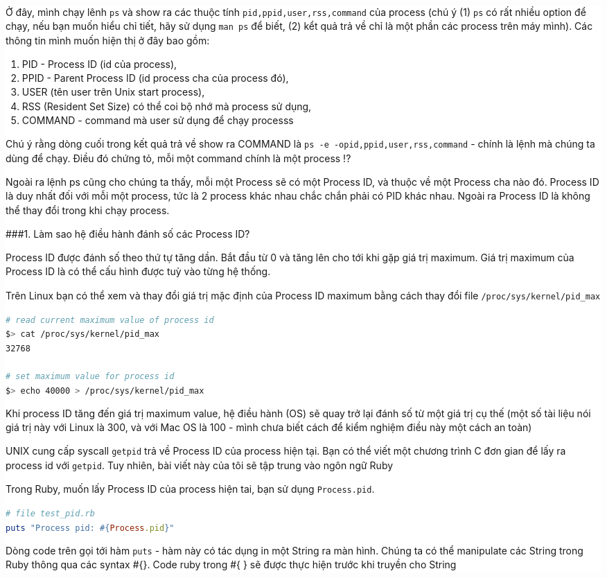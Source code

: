 
Ở đây, mình chạy lênh `ps` và show ra các thuộc tính `pid,ppid,user,rss,command`
của process (chú ý (1) `ps` có rất nhiều option để chạy, nếu bạn muốn hiểu chỉ
tiết, hãy sử dụng `man ps` để biết, (2) kểt quả trả về chỉ là một phần các
process trên máy mình). Các thông tin mình muốn hiện thị ở đây bao gồm:

1. PID - Process ID (id của process),
2. PPID - Parent Process ID (id process cha của process đó),
3. USER (tên user trên Unix start process),
4. RSS (Resident Set Size) có thể coi bộ nhớ mà process sử dụng,
5. COMMAND - command mà user sử dụng để chạy processs

Chú ý rằng dòng cuối trong kết quả trả về show ra COMMAND là
`ps -e -opid,ppid,user,rss,command` - chính là lệnh mà chúng ta dùng để chạy.
Điều đó chứng tỏ, mỗi một command chính là một process !?

Ngoài ra lệnh ps cũng cho chúng ta thấy, mỗi một Process sẽ có một Process ID,
và thuộc về một Process cha nào đó. Process ID là duy nhất đối với mỗi một
process, tức là 2 process khác nhau chắc chắn phải có PID khác nhau. Ngoài ra
Process ID là không thể thay đổi trong khi chạy process.

###1. Làm sao hệ điều hành đánh số các Process ID?

Process ID được đánh số theo thứ tự tăng dần. Bắt đầu từ 0 và tăng lên cho tới
khi gặp giá trị maximum. Giá trị maximum của Process ID là có thể cấu hình được
tuỳ vào từng hệ thống.

Trên Linux bạn có thể xem và thay đổi giá trị mặc định của Process ID maximum
bằng cách thay đổi file `/proc/sys/kernel/pid_max`

```bash
# read current maximum value of process id
$> cat /proc/sys/kernel/pid_max
32768

# set maximum value for process id
$> echo 40000 > /proc/sys/kernel/pid_max
```

Khi process ID tăng đến giá trị maximum value, hệ điều hành (OS) sẽ quay trở lại
đánh số từ một giá trị cụ thế (một số tài liệu nói giá trị này với Linux là 300,
và với Mac OS là 100 - mình chưa biết cách để kiểm nghiệm điều này một cách an
toàn)

UNIX cung cấp syscall `getpid` trả về Process ID của process hiện tại. Bạn có thể
viết một chương trình C đơn gian để lấy ra process id với `getpid`. Tuy nhiên,
bài viết này của tôi sẽ tập trung vào ngôn ngữ Ruby

Trong Ruby, muốn lấy Process ID của process hiện tai, bạn sử dụng `Process.pid`.

```ruby
# file test_pid.rb
puts "Process pid: #{Process.pid}"
```

Dòng code trên gọi tới hàm `puts` - hàm này có tác dụng in một String ra màn hình.
Chúng ta có thể manipulate các String trong Ruby thông qua các syntax #{}. Code
ruby trong #{ } sẽ được thực hiện trước khi truyền cho String
